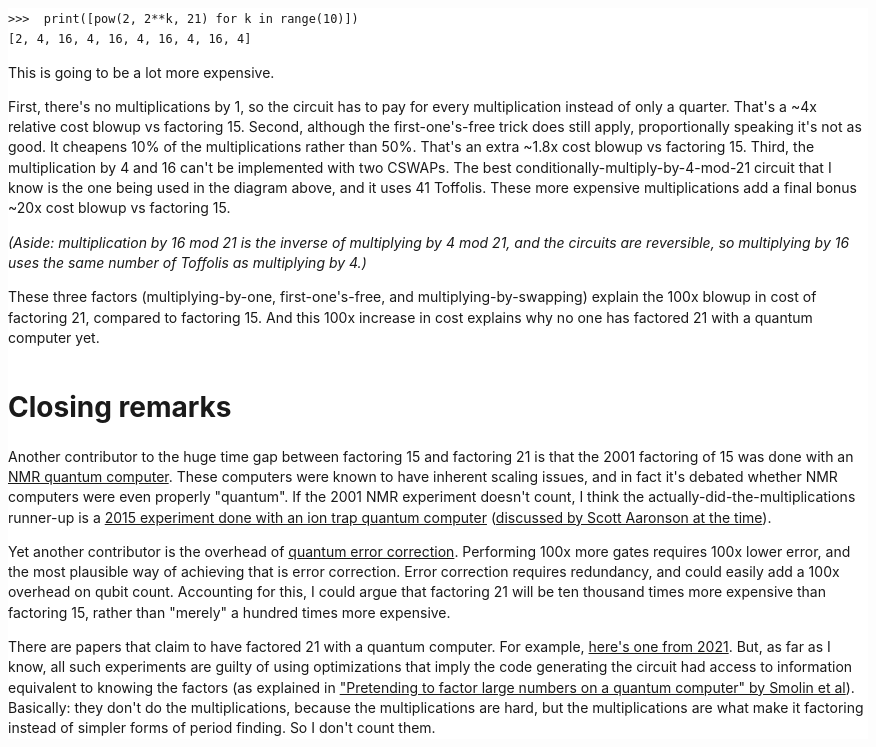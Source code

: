 ```
>>>  print([pow(2, 2**k, 21) for k in range(10)])
[2, 4, 16, 4, 16, 4, 16, 4, 16, 4]
```

This is going to be a lot more expensive.

First, there's no multiplications by 1, so the circuit has to pay for every multiplication instead of only a quarter.
That's a ~4x relative cost blowup vs factoring 15.
Second, although the first-one's-free trick does still apply, proportionally speaking it's not as good.
It cheapens 10% of the multiplications rather than 50%.
That's an extra ~1.8x cost blowup vs factoring 15.
Third, the multiplication by 4 and 16 can't be implemented with two CSWAPs.
The best conditionally-multiply-by-4-mod-21 circuit that I know is the one being used in the diagram above, and it uses 41 Toffolis.
These more expensive multiplications add a final bonus ~20x cost blowup vs factoring 15.

*(Aside: multiplication by 16 mod 21 is the inverse of multiplying by 4 mod 21, and the circuits are reversible, so multiplying by 16 uses the same number of Toffolis as multiplying by 4.)*

These three factors (multiplying-by-one, first-one's-free, and multiplying-by-swapping) explain the 100x blowup in cost of factoring 21, compared to factoring 15.
And this 100x increase in cost explains why no one has factored 21 with a quantum computer yet.


# Closing remarks

Another contributor to the huge time gap between factoring 15 and factoring 21 is that the 2001 factoring of 15 was done with an [NMR quantum computer](https://en.wikipedia.org/wiki/Nuclear_magnetic_resonance_quantum_computer).
These computers were known to have inherent scaling issues, and in fact it's debated whether NMR computers were even properly "quantum".
If the 2001 NMR experiment doesn't count, I think the actually-did-the-multiplications runner-up is a [2015 experiment done with an ion trap quantum computer](https://arxiv.org/pdf/1507.08852#page=2) ([discussed by Scott Aaronson at the time](https://scottaaronson.blog/?p=2673)).

Yet another contributor is the overhead of [quantum error correction](https://en.wikipedia.org/wiki/Quantum_error_correction).
Performing 100x more gates requires 100x lower error, and the most plausible way of achieving that is error correction.
Error correction requires redundancy, and could easily add a 100x overhead on qubit count.
Accounting for this, I could argue that factoring 21 will be ten thousand times more expensive than factoring 15, rather than "merely" a hundred times more expensive.

There are papers that claim to have factored 21 with a quantum computer.
For example, [here's one from 2021](https://arxiv.org/abs/2103.13855).
But, as far as I know, all such experiments are guilty of using optimizations that imply the code generating the circuit had access to information equivalent to knowing the factors (as explained in ["Pretending to factor large numbers on a quantum computer" by Smolin et al](https://arxiv.org/abs/1301.7007)).
Basically: they don't do the multiplications, because the multiplications are hard, but the multiplications are what make it factoring instead of simpler forms of period finding.
So I don't count them.

